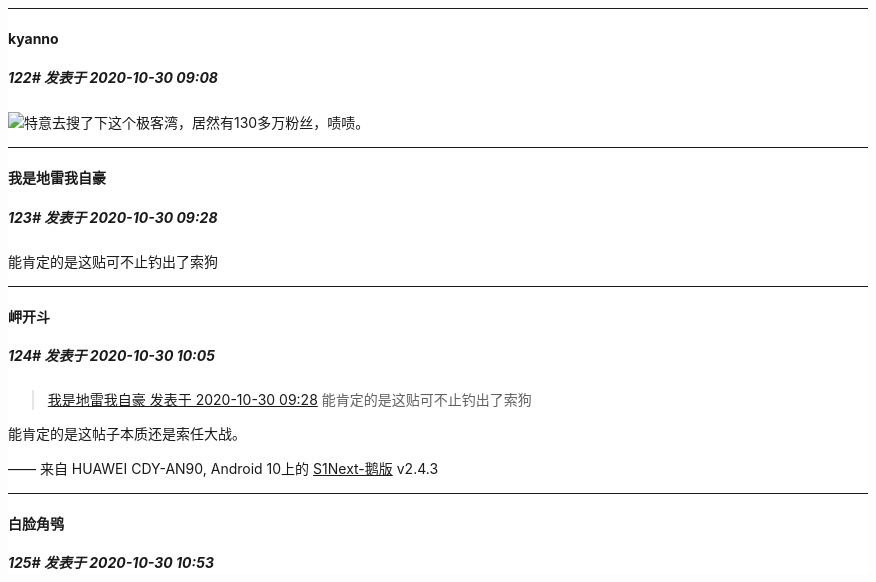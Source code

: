 










*****

####  kyanno  
##### 122#       发表于 2020-10-30 09:08



<img src="https://static.saraba1st.com/image/smiley/face2017/004.gif" referrerpolicy="no-referrer">特意去搜了下这个极客湾，居然有130多万粉丝，啧啧。







*****

####  我是地雷我自豪  
##### 123#       发表于 2020-10-30 09:28




能肯定的是这贴可不止钓出了索狗







*****

####  岬开斗  
##### 124#       发表于 2020-10-30 10:05



<blockquote><a href="httphttps://bbs.saraba1st.com/2b/forum.php?mod=redirect&amp;goto=findpost&amp;pid=49227075&amp;ptid=1967707" target="_blank">我是地雷我自豪 发表于 2020-10-30 09:28</a>
能肯定的是这贴可不止钓出了索狗</blockquote>
能肯定的是这帖子本质还是索任大战。

—— 来自 HUAWEI CDY-AN90, Android 10上的 [S1Next-鹅版](https://github.com/ykrank/S1-Next/releases) v2.4.3







*****

####  白脸角鸮  
##### 125#       发表于 2020-10-30 10:53


